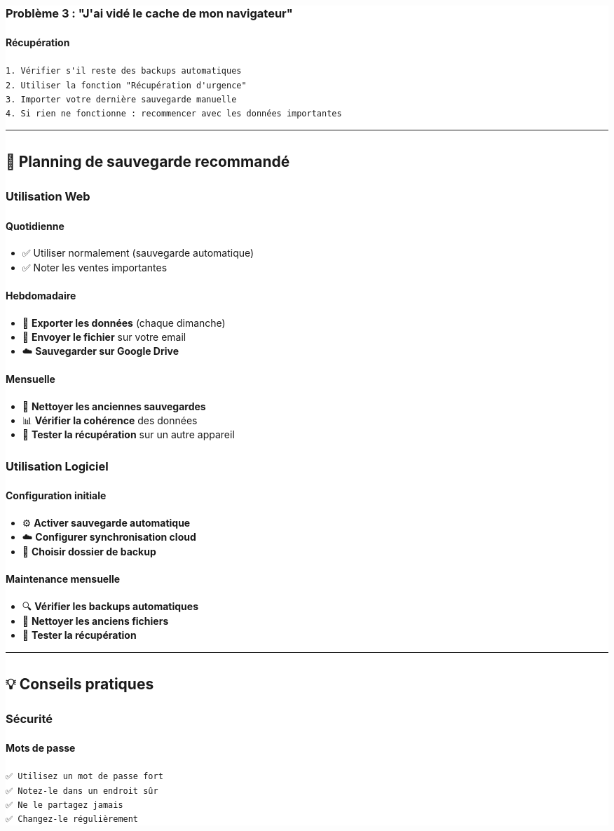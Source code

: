 ### **Problème 3 : "J'ai vidé le cache de mon navigateur"**

#### **Récupération**
```
1. Vérifier s'il reste des backups automatiques
2. Utiliser la fonction "Récupération d'urgence"
3. Importer votre dernière sauvegarde manuelle
4. Si rien ne fonctionne : recommencer avec les données importantes
```

---

## 📅 Planning de sauvegarde recommandé

### **Utilisation Web**

#### **Quotidienne**
- ✅ Utiliser normalement (sauvegarde automatique)
- ✅ Noter les ventes importantes

#### **Hebdomadaire**
- 💾 **Exporter les données** (chaque dimanche)
- 📧 **Envoyer le fichier** sur votre email
- ☁️ **Sauvegarder sur Google Drive**

#### **Mensuelle**
- 🧹 **Nettoyer les anciennes sauvegardes**
- 📊 **Vérifier la cohérence** des données
- 🔄 **Tester la récupération** sur un autre appareil

### **Utilisation Logiciel**

#### **Configuration initiale**
- ⚙️ **Activer sauvegarde automatique**
- ☁️ **Configurer synchronisation cloud**
- 📁 **Choisir dossier de backup**

#### **Maintenance mensuelle**
- 🔍 **Vérifier les backups automatiques**
- 🧹 **Nettoyer les anciens fichiers**
- 🔄 **Tester la récupération**

---

## 💡 Conseils pratiques

### **Sécurité**

#### **Mots de passe**
```
✅ Utilisez un mot de passe fort
✅ Notez-le dans un endroit sûr
✅ Ne le partagez jamais
✅ Changez-le régulièrement
```
